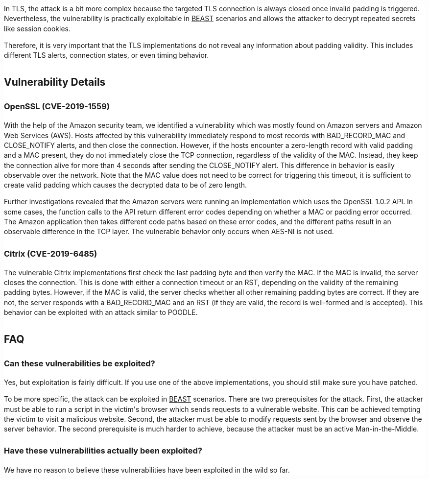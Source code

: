 In TLS, the attack is a bit more complex because the targeted TLS connection is always closed once invalid padding is triggered. Nevertheless, the vulnerability is practically exploitable in [BEAST](https://nerdoholic.org/uploads/dergln/beast_part2/ssl_jun21.pdf) scenarios and allows the attacker to decrypt repeated secrets like session cookies. 

Therefore, it is very important that the TLS implementations do not reveal any information about padding validity. This includes different TLS alerts, connection states, or even timing behavior.

## Vulnerability Details

### OpenSSL (CVE-2019-1559)
With  the  help  of  the  Amazon  security  team,  we  identified  a  vulnerability which was mostly found on Amazon servers and  Amazon  Web  Services  (AWS).  Hosts  affected  by  this vulnerability  immediately  respond  to  most  records  with BAD_RECORD_MAC and CLOSE_NOTIFY alerts, and then close the connection. However, if  the  hosts  encounter  a  zero-length record with valid padding and a MAC present, they do not immediately close the TCP connection, regardless of the validity of the MAC. Instead, they keep the connection alive for  more  than  4  seconds  after  sending  the CLOSE_NOTIFY alert.  This difference in behavior is easily observable over the network.  Note that the MAC value does not need to be correct for triggering this timeout,  it is sufficient to create valid padding which causes the decrypted data to be of zero length. 

Further  investigations  revealed  that  the  Amazon  servers were running an implementation which uses the OpenSSL 1.0.2 API. In some cases, the function calls to the API return different error codes depending on whether a MAC or padding error occurred.  The Amazon application then takes different code paths based on these error codes, and the different  paths  result  in  an  observable  difference  in  the  TCP layer. The vulnerable behavior only occurs when AES-NI is not used.

### Citrix (CVE-2019-6485)
The vulnerable Citrix implementations first check the last padding byte and then verify the MAC. If the MAC is invalid, the server closes the connection.   This  is  done  with  either  a  connection  timeout  or  an RST,  depending  on  the  validity  of  the  remaining  padding bytes. However,  if the MAC is valid, the server checks whether all  other  remaining  padding  bytes  are  correct. If  they  are not,  the  server  responds  with  a BAD_RECORD_MAC and an RST (if they are valid, the record is well-formed and is accepted). This behavior can be exploited with an attack similar to POODLE. 

## FAQ

### Can these vulnerabilities be exploited?
Yes, but exploitation is fairly difficult. If you use one of the above implementations, you should still make sure you have patched.

To be more specific, the attack can be exploited in [BEAST](https://nerdoholic.org/uploads/dergln/beast_part2/ssl_jun21.pdf) scenarios. There are two prerequisites for the attack. First, the attacker must be able to run a script in the victim's browser which sends requests to a vulnerable website. This can be achieved tempting the victim to visit a malicious website. Second, the attacker must be able to modify requests sent by the browser and observe the server behavior. The second prerequisite is much harder to achieve, because the attacker must be an active Man-in-the-Middle.

### Have these vulnerabilities actually been exploited?
We have no reason to believe these vulnerabilities have been exploited in the wild so far.
